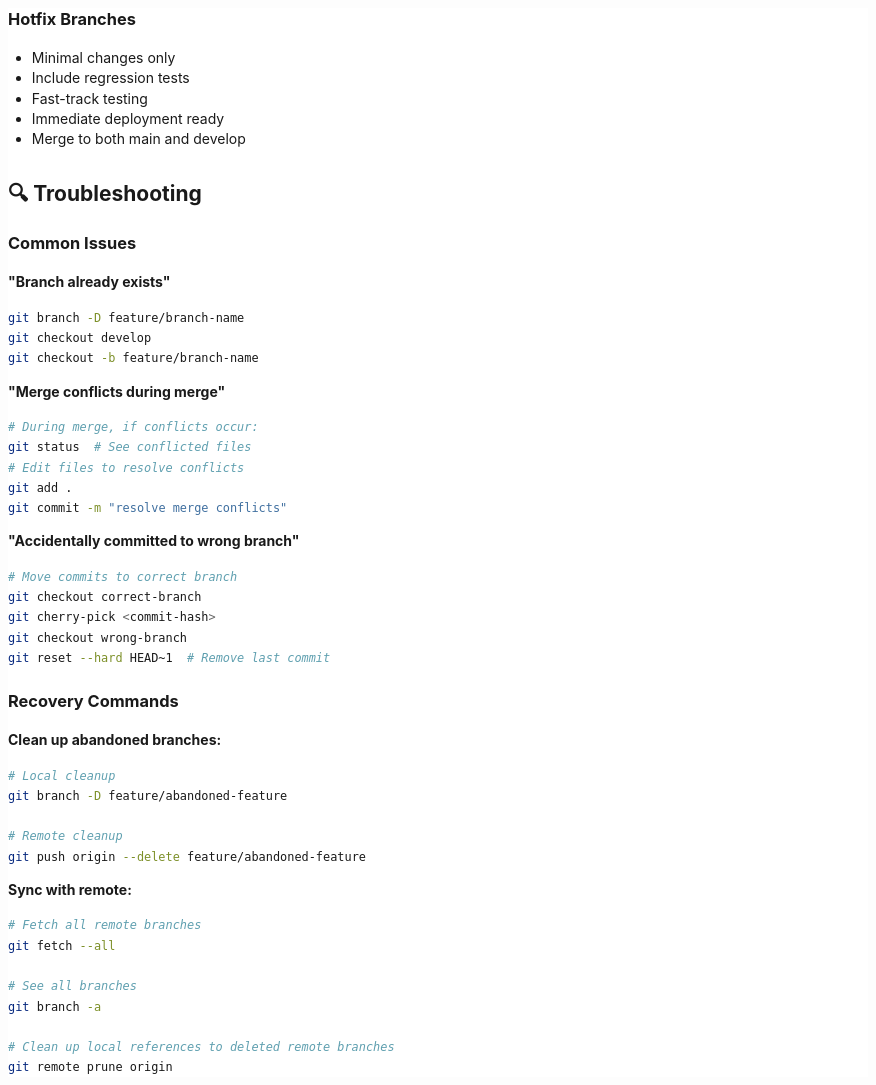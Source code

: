 ### Hotfix Branches  
- Minimal changes only
- Include regression tests
- Fast-track testing
- Immediate deployment ready
- Merge to both main and develop

## 🔍 Troubleshooting

### Common Issues

**"Branch already exists"**
```bash  
git branch -D feature/branch-name
git checkout develop
git checkout -b feature/branch-name
```

**"Merge conflicts during merge"**
```bash
# During merge, if conflicts occur:
git status  # See conflicted files
# Edit files to resolve conflicts
git add .
git commit -m "resolve merge conflicts"
```

**"Accidentally committed to wrong branch"**
```bash
# Move commits to correct branch
git checkout correct-branch
git cherry-pick <commit-hash>
git checkout wrong-branch
git reset --hard HEAD~1  # Remove last commit
```

### Recovery Commands

**Clean up abandoned branches:**
```bash
# Local cleanup
git branch -D feature/abandoned-feature

# Remote cleanup
git push origin --delete feature/abandoned-feature
```

**Sync with remote:**
```bash
# Fetch all remote branches
git fetch --all

# See all branches
git branch -a

# Clean up local references to deleted remote branches
git remote prune origin
```
